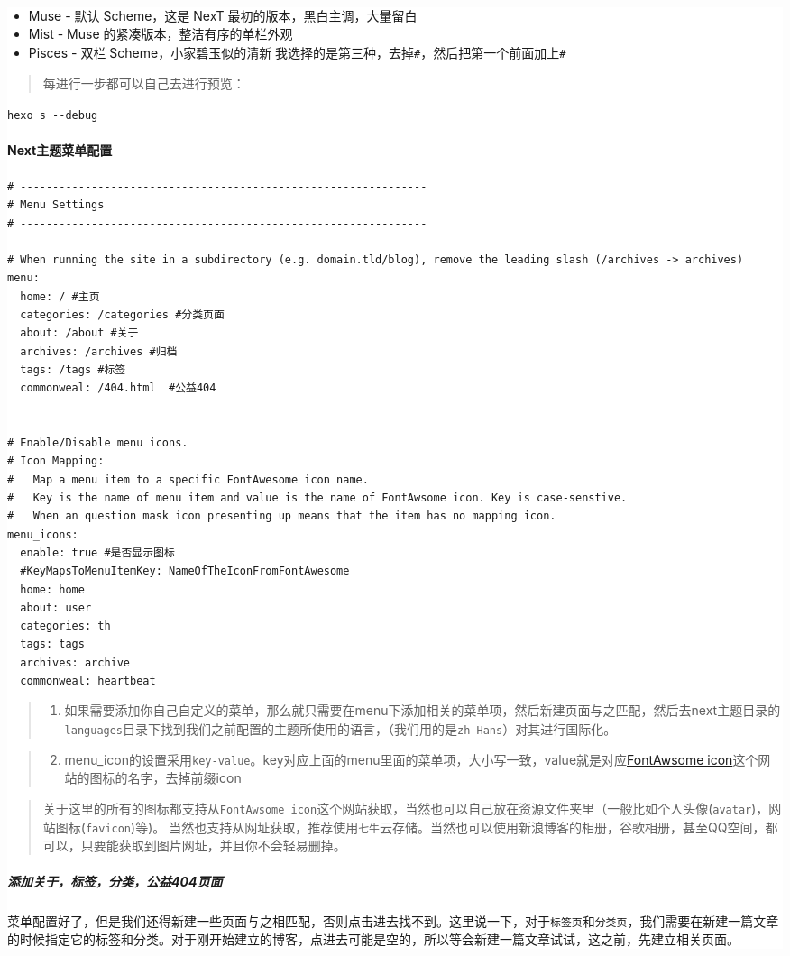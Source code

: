 - Muse - 默认 Scheme，这是 NexT 最初的版本，黑白主调，大量留白
- Mist - Muse 的紧凑版本，整洁有序的单栏外观
- Pisces - 双栏 Scheme，小家碧玉似的清新
我选择的是第三种，去掉`#`，然后把第一个前面加上`#`
> 每进行一步都可以自己去进行预览：
> 
    hexo s --debug

#### Next主题菜单配置
```
# ---------------------------------------------------------------
# Menu Settings
# ---------------------------------------------------------------

# When running the site in a subdirectory (e.g. domain.tld/blog), remove the leading slash (/archives -> archives)
menu:
  home: / #主页
  categories: /categories #分类页面
  about: /about #关于
  archives: /archives #归档
  tags: /tags #标签
  commonweal: /404.html  #公益404


# Enable/Disable menu icons.
# Icon Mapping:
#   Map a menu item to a specific FontAwesome icon name.
#   Key is the name of menu item and value is the name of FontAwsome icon. Key is case-senstive.
#   When an question mask icon presenting up means that the item has no mapping icon.
menu_icons:
  enable: true #是否显示图标
  #KeyMapsToMenuItemKey: NameOfTheIconFromFontAwesome
  home: home
  about: user
  categories: th
  tags: tags
  archives: archive
  commonweal: heartbeat
```
>1. 如果需要添加你自己自定义的菜单，那么就只需要在menu下添加相关的菜单项，然后新建页面与之匹配，然后去next主题目录的`languages`目录下找到我们之前配置的主题所使用的语言，（我们用的是`zh-Hans`）对其进行国际化。

>2. menu_icon的设置采用`key-value`。key对应上面的menu里面的菜单项，大小写一致，value就是对应[FontAwsome icon](http://www.bootcss.com/p/font-awesome/#icons-web-app)这个网站的图标的名字，去掉前缀icon

> 关于这里的所有的图标都支持从`FontAwsome icon`这个网站获取，当然也可以自己放在资源文件夹里（一般比如个人头像(`avatar`)，网站图标(`favicon`)等)。
> 当然也支持从网址获取，推荐使用`七牛`云存储。当然也可以使用新浪博客的相册，谷歌相册，甚至QQ空间，都可以，只要能获取到图片网址，并且你不会轻易删掉。

##### 添加关于，标签，分类，公益404页面
菜单配置好了，但是我们还得新建一些页面与之相匹配，否则点击进去找不到。这里说一下，对于`标签页`和`分类页`，我们需要在新建一篇文章的时候指定它的标签和分类。对于刚开始建立的博客，点进去可能是空的，所以等会新建一篇文章试试，这之前，先建立相关页面。

